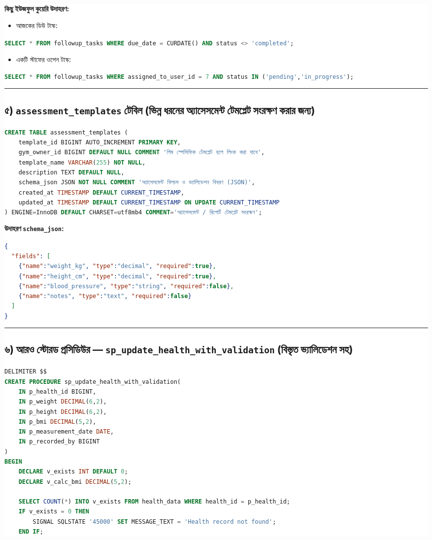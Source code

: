 **কিছু ইউজফুল কুয়েরি উদাহরণ:**

* আজকের ডিউ টাস্ক:

```sql
SELECT * FROM followup_tasks WHERE due_date = CURDATE() AND status <> 'completed';
```

* একটি স্টাফের ওপেন টাস্ক:

```sql
SELECT * FROM followup_tasks WHERE assigned_to_user_id = 7 AND status IN ('pending','in_progress');
```

---

## ৫) `assessment_templates` টেবিল (ভিন্ন ধরনের অ্যাসেসমেন্ট টেমপ্লেট সংরক্ষণ করার জন্য)

```sql
CREATE TABLE assessment_templates (
    template_id BIGINT AUTO_INCREMENT PRIMARY KEY,
    gym_owner_id BIGINT DEFAULT NULL COMMENT 'গিম স্পেসিফিক টেমপ্লেট হলে লিংক করা যাবে',
    template_name VARCHAR(255) NOT NULL,
    description TEXT DEFAULT NULL,
    schema_json JSON NOT NULL COMMENT 'অ্যাসেসমেন্ট ফিল্ডস ও ভ্যালিডেশন বিবরণ (JSON)',
    created_at TIMESTAMP DEFAULT CURRENT_TIMESTAMP,
    updated_at TIMESTAMP DEFAULT CURRENT_TIMESTAMP ON UPDATE CURRENT_TIMESTAMP
) ENGINE=InnoDB DEFAULT CHARSET=utf8mb4 COMMENT='অ্যাসেসমেন্ট / রিপোর্ট টেমপ্লেট সংরক্ষণ';
```

**উদাহরণ `schema_json`:**

```json
{
  "fields": [
    {"name":"weight_kg", "type":"decimal", "required":true},
    {"name":"height_cm", "type":"decimal", "required":true},
    {"name":"blood_pressure", "type":"string", "required":false},
    {"name":"notes", "type":"text", "required":false}
  ]
}
```

---

## ৬) আরও স্টোরড প্রসিডিউর — `sp_update_health_with_validation` (বিস্তৃত ভ্যালিডেশন সহ)

```sql
DELIMITER $$
CREATE PROCEDURE sp_update_health_with_validation(
    IN p_health_id BIGINT,
    IN p_weight DECIMAL(6,2),
    IN p_height DECIMAL(6,2),
    IN p_bmi DECIMAL(5,2),
    IN p_measurement_date DATE,
    IN p_recorded_by BIGINT
)
BEGIN
    DECLARE v_exists INT DEFAULT 0;
    DECLARE v_calc_bmi DECIMAL(5,2);

    SELECT COUNT(*) INTO v_exists FROM health_data WHERE health_id = p_health_id;
    IF v_exists = 0 THEN
        SIGNAL SQLSTATE '45000' SET MESSAGE_TEXT = 'Health record not found';
    END IF;

```